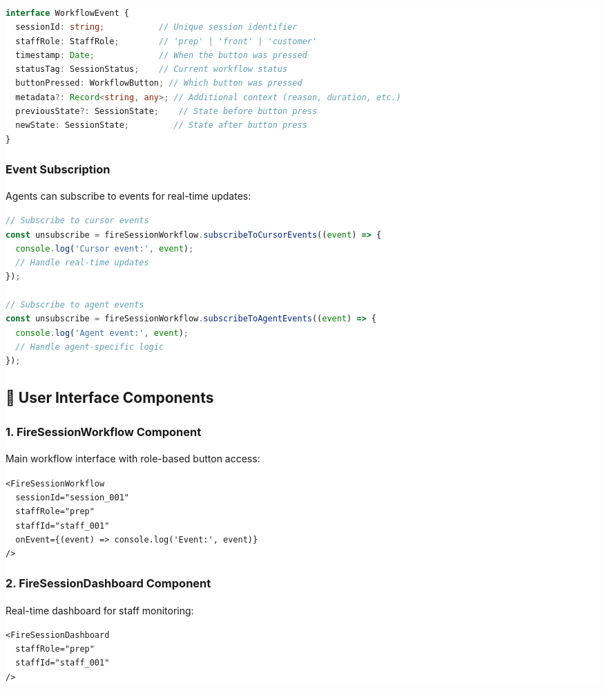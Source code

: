 ```typescript
interface WorkflowEvent {
  sessionId: string;           // Unique session identifier
  staffRole: StaffRole;        // 'prep' | 'front' | 'customer'
  timestamp: Date;             // When the button was pressed
  statusTag: SessionStatus;    // Current workflow status
  buttonPressed: WorkflowButton; // Which button was pressed
  metadata?: Record<string, any>; // Additional context (reason, duration, etc.)
  previousState?: SessionState;    // State before button press
  newState: SessionState;         // State after button press
}
```

### **Event Subscription**
Agents can subscribe to events for real-time updates:

```typescript
// Subscribe to cursor events
const unsubscribe = fireSessionWorkflow.subscribeToCursorEvents((event) => {
  console.log('Cursor event:', event);
  // Handle real-time updates
});

// Subscribe to agent events
const unsubscribe = fireSessionWorkflow.subscribeToAgentEvents((event) => {
  console.log('Agent event:', event);
  // Handle agent-specific logic
});
```

## 📱 **User Interface Components**

### **1. FireSessionWorkflow Component**
Main workflow interface with role-based button access:

```tsx
<FireSessionWorkflow
  sessionId="session_001"
  staffRole="prep"
  staffId="staff_001"
  onEvent={(event) => console.log('Event:', event)}
/>
```

### **2. FireSessionDashboard Component**
Real-time dashboard for staff monitoring:

```tsx
<FireSessionDashboard
  staffRole="prep"
  staffId="staff_001"
/>
```
